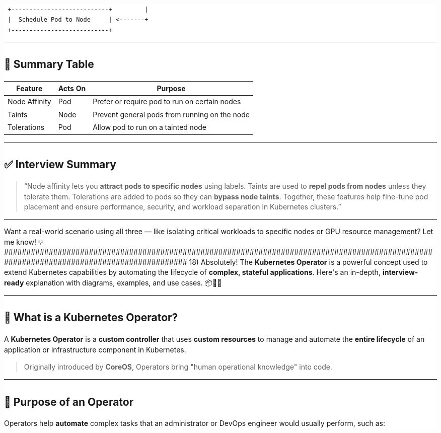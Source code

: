 ```
 +---------------------------+         |
 |  Schedule Pod to Node     | <-------+
 +---------------------------+
```

---

## 🧠 Summary Table

| Feature        | Acts On | Purpose                                          |
|----------------|---------|--------------------------------------------------|
| Node Affinity  | Pod     | Prefer or require pod to run on certain nodes   |
| Taints         | Node    | Prevent general pods from running on the node   |
| Tolerations    | Pod     | Allow pod to run on a tainted node              |

---

## ✅ Interview Summary

> “Node affinity lets you **attract pods to specific nodes** using labels. Taints are used to **repel pods from nodes** unless they tolerate them. Tolerations are added to pods so they can **bypass node taints**. Together, these features help fine-tune pod placement and ensure performance, security, and workload separation in Kubernetes clusters.”

---

Want a real-world scenario using all three — like isolating critical workloads to specific nodes or GPU resource management? Let me know! 💡
#########################################################################################################################################
18)
Absolutely! The **Kubernetes Operator** is a powerful concept used to extend Kubernetes capabilities by automating the lifecycle of **complex, stateful applications**. Here's an in-depth, **interview-ready** explanation with diagrams, examples, and use cases. 📦🤖🚀

---

## 📘 What is a Kubernetes Operator?

A **Kubernetes Operator** is a **custom controller** that uses **custom resources** to manage and automate the **entire lifecycle** of an application or infrastructure component in Kubernetes.

> Originally introduced by **CoreOS**, Operators bring "human operational knowledge" into code.

---

## 🧠 Purpose of an Operator

Operators help **automate** complex tasks that an administrator or DevOps engineer would usually perform, such as:
